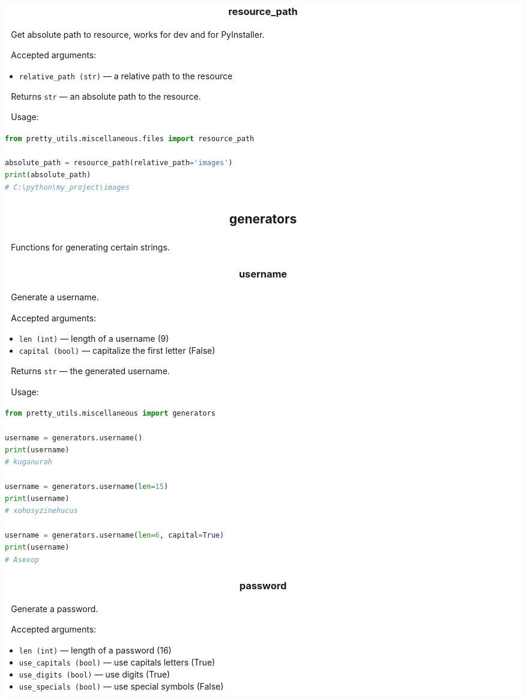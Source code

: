 <h3><p align="center">resource_path</p></h3>

⠀Get absolute path to resource, works for dev and for PyInstaller.

⠀Accepted arguments:
- `relative_path (str)` — a relative path to the resource

⠀Returns `str` — an absolute path to the resource.

⠀Usage:
```py
from pretty_utils.miscellaneous.files import resource_path

absolute_path = resource_path(relative_path='images')
print(absolute_path)
# C:\python\my_project\images
```


<h2><p align="center">generators</p></h2>

⠀Functions for generating certain strings.

<h3><p align="center">username</p></h3>

⠀Generate a username.

⠀Accepted arguments:
- `len (int)` — length of a username (9)
- `capital (bool)` — capitalize the first letter (False)

⠀Returns `str` — the generated username.

⠀Usage:
```py
from pretty_utils.miscellaneous import generators

username = generators.username()
print(username)
# kuganurah

username = generators.username(len=15)
print(username)
# xohosyzinehucus

username = generators.username(len=6, capital=True)
print(username)
# Asexop
```

<h3><p align="center">password</p></h3>

⠀Generate a password.

⠀Accepted arguments:
- `len (int)` — length of a password (16)
- `use_capitals (bool)` — use capitals letters (True)
- `use_digits (bool)` — use digits (True)
- `use_specials (bool)` — use special symbols (False)
